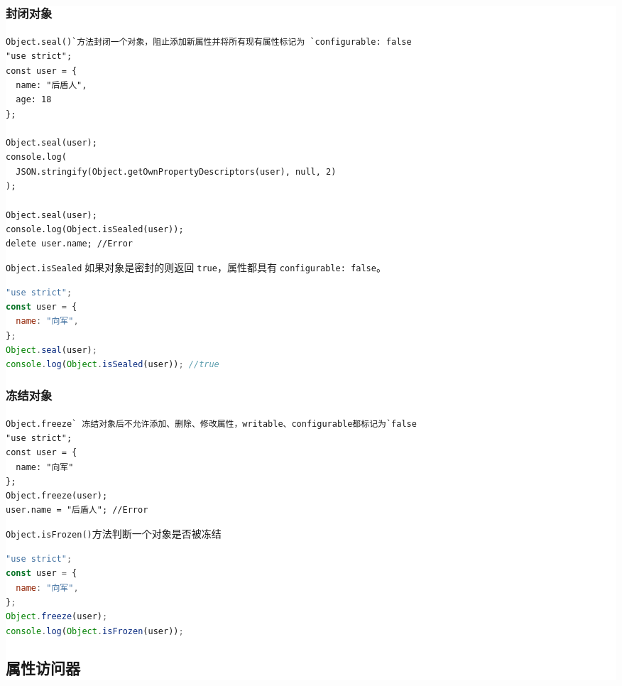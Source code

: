 ### 封闭对象

```
Object.seal()`方法封闭一个对象，阻止添加新属性并将所有现有属性标记为 `configurable: false
"use strict";
const user = {
  name: "后盾人",
  age: 18
};

Object.seal(user);
console.log(
  JSON.stringify(Object.getOwnPropertyDescriptors(user), null, 2)
);

Object.seal(user);
console.log(Object.isSealed(user));
delete user.name; //Error
```

`Object.isSealed` 如果对象是密封的则返回 `true`，属性都具有 `configurable: false`。

```javascript
"use strict";
const user = {
  name: "向军",
};
Object.seal(user);
console.log(Object.isSealed(user)); //true
```

### 冻结对象

```
Object.freeze` 冻结对象后不允许添加、删除、修改属性，writable、configurable都标记为`false
"use strict";
const user = {
  name: "向军"
};
Object.freeze(user);
user.name = "后盾人"; //Error
```

`Object.isFrozen()`方法判断一个对象是否被冻结

```javascript
"use strict";
const user = {
  name: "向军",
};
Object.freeze(user);
console.log(Object.isFrozen(user));
```

## 属性访问器
